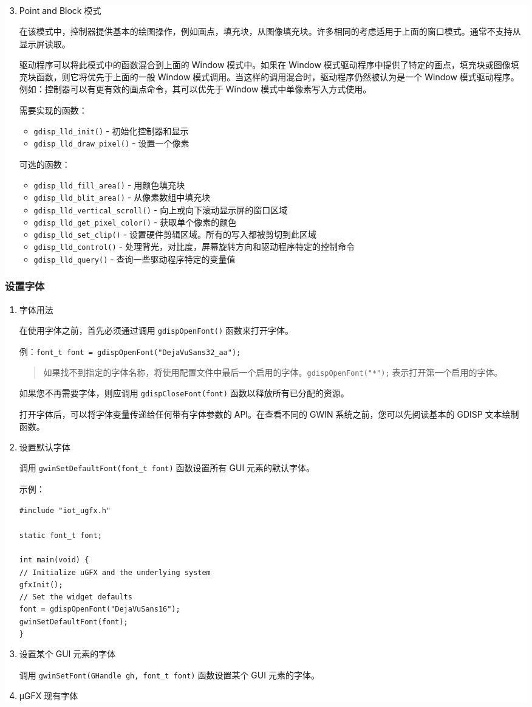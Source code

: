 3. Point and Block 模式

    在该模式中，控制器提供基本的绘图操作，例如画点，填充块，从图像填充块。许多相同的考虑适用于上面的窗口模式。通常不支持从显示屏读取。

    驱动程序可以将此模式中的函数混合到上面的 Window 模式中。如果在 Window 模式驱动程序中提供了特定的画点，填充块或图像填充块函数，则它将优先于上面的一般 Window 模式调用。当这样的调用混合时，驱动程序仍然被认为是一个 Window 模式驱动程序。例如：控制器可以有更有效的画点命令，其可以优先于 Window 模式中单像素写入方式使用。

    需要实现的函数：
    - `gdisp_lld_init()` - 初始化控制器和显示
    - `gdisp_lld_draw_pixel()` - 设置一个像素

    可选的函数：
    - `gdisp_lld_fill_area()` - 用颜色填充块
    - `gdisp_lld_blit_area()` - 从像素数组中填充块
    - `gdisp_lld_vertical_scroll()` - 向上或向下滚动显示屏的窗口区域
    - `gdisp_lld_get_pixel_color()` - 获取单个像素的颜色
    - `gdisp_lld_set_clip()` - 设置硬件剪辑区域。所有的写入都被剪切到此区域
    - `gdisp_lld_control()` - 处理背光，对比度，屏幕旋转方向和驱动程序特定的控制命令
    - `gdisp_lld_query()` - 查询一些驱动程序特定的变量值

### 设置字体

1. 字体用法

    在使用字体之前，首先必须通过调用 `gdispOpenFont()` 函数来打开字体。

    例：`font_t font = gdispOpenFont("DejaVuSans32_aa");`

    > 如果找不到指定的字体名称，将使用配置文件中最后一个启用的字体。`gdispOpenFont("*");` 表示打开第一个启用的字体。

    如果您不再需要字体，则应调用 `gdispCloseFont(font)` 函数以释放所有已分配的资源。

    打开字体后，可以将字体变量传递给任何带有字体参数的 API。在查看不同的 GWIN 系统之前，您可以先阅读基本的 GDISP 文本绘制函数。

2. 设置默认字体

    调用 `gwinSetDefaultFont(font_t font)` 函数设置所有 GUI 元素的默认字体。

    示例：
    ```
    #include "iot_ugfx.h"

    static font_t font;

    int main(void) {
    // Initialize uGFX and the underlying system
    gfxInit();
    // Set the widget defaults
    font = gdispOpenFont("DejaVuSans16");
    gwinSetDefaultFont(font);
    }
    ```

3. 设置某个 GUI 元素的字体

    调用 `gwinSetFont(GHandle gh, font_t font)` 函数设置某个 GUI 元素的字体。

4. µGFX 现有字体
